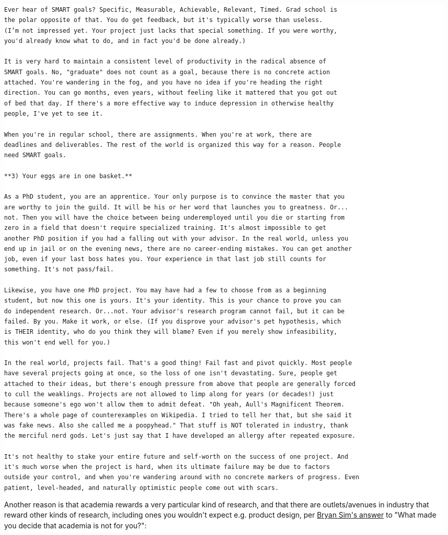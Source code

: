 ```markdown
Ever hear of SMART goals? Specific, Measurable, Achievable, Relevant, Timed. Grad school is
the polar opposite of that. You do get feedback, but it's typically worse than useless. 
(I’m not impressed yet. Your project just lacks that special something. If you were worthy, 
you'd already know what to do, and in fact you'd be done already.)

It is very hard to maintain a consistent level of productivity in the radical absence of 
SMART goals. No, "graduate" does not count as a goal, because there is no concrete action 
attached. You're wandering in the fog, and you have no idea if you're heading the right 
direction. You can go months, even years, without feeling like it mattered that you got out
of bed that day. If there's a more effective way to induce depression in otherwise healthy 
people, I've yet to see it.

When you're in regular school, there are assignments. When you're at work, there are
deadlines and deliverables. The rest of the world is organized this way for a reason. People
need SMART goals.

**3) Your eggs are in one basket.**

As a PhD student, you are an apprentice. Your only purpose is to convince the master that you
are worthy to join the guild. It will be his or her word that launches you to greatness. Or...
not. Then you will have the choice between being underemployed until you die or starting from
zero in a field that doesn't require specialized training. It's almost impossible to get 
another PhD position if you had a falling out with your advisor. In the real world, unless you
end up in jail or on the evening news, there are no career-ending mistakes. You can get another
job, even if your last boss hates you. Your experience in that last job still counts for 
something. It's not pass/fail.

Likewise, you have one PhD project. You may have had a few to choose from as a beginning
student, but now this one is yours. It's your identity. This is your chance to prove you can
do independent research. Or...not. Your advisor's research program cannot fail, but it can be
failed. By you. Make it work, or else. (If you disprove your advisor's pet hypothesis, which 
is THEIR identity, who do you think they will blame? Even if you merely show infeasibility,
this won't end well for you.)

In the real world, projects fail. That's a good thing! Fail fast and pivot quickly. Most people
have several projects going at once, so the loss of one isn't devastating. Sure, people get 
attached to their ideas, but there's enough pressure from above that people are generally forced
to cull the weaklings. Projects are not allowed to limp along for years (or decades!) just
because someone's ego won't allow them to admit defeat. "Oh yeah, Aull's Magnificent Theorem. 
There's a whole page of counterexamples on Wikipedia. I tried to tell her that, but she said it
was fake news. Also she called me a poopyhead." That stuff is NOT tolerated in industry, thank 
the merciful nerd gods. Let's just say that I have developed an allergy after repeated exposure.

It's not healthy to stake your entire future and self-worth on the success of one project. And 
it's much worse when the project is hard, when its ultimate failure may be due to factors
outside your control, and when you're wandering around with no concrete markers of progress. Even
patient, level-headed, and naturally optimistic people come out with scars.
```

Another reason is that academia rewards a very particular kind of research, and that there are outlets/avenues in industry that reward other kinds of research, including ones you wouldn't expect e.g. product design, per [Bryan Sim's answer](https://qr.ae/TW1uHs) to "What made you decide that academia is not for you?":
